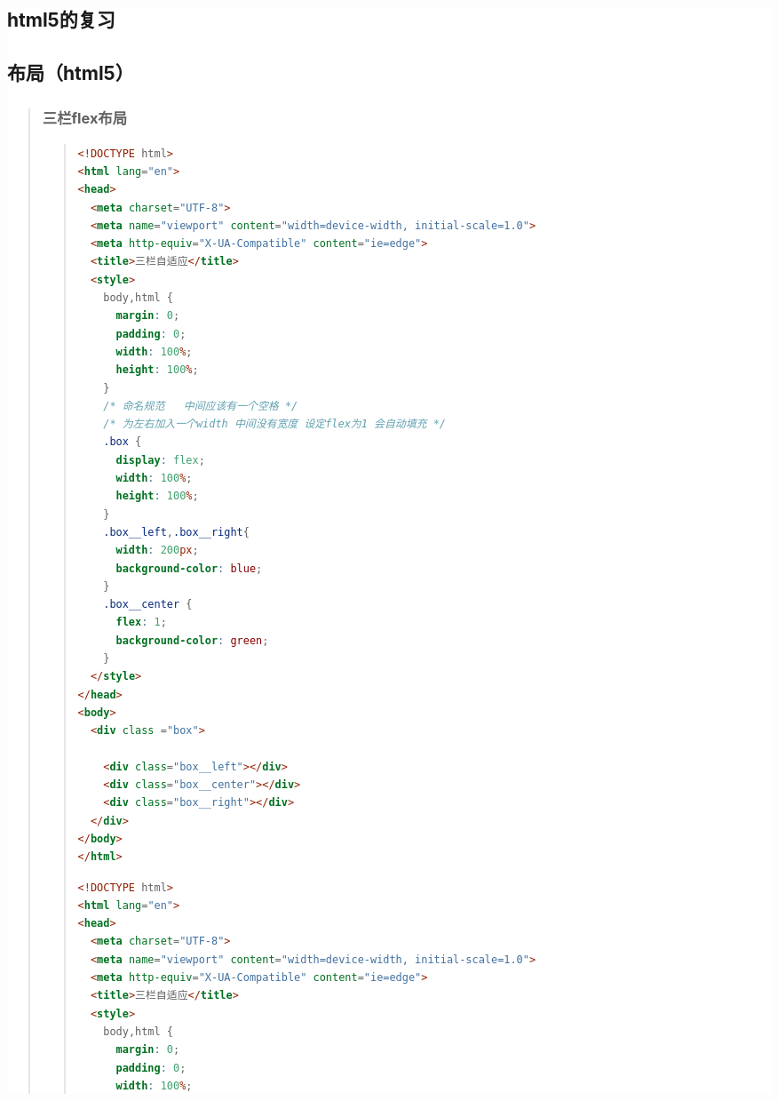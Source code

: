 ## html5的复习

## 布局（html5）

> ### 三栏flex布局
>
> > ```html
> > <!DOCTYPE html>
> > <html lang="en">
> > <head>
> >   <meta charset="UTF-8">
> >   <meta name="viewport" content="width=device-width, initial-scale=1.0">
> >   <meta http-equiv="X-UA-Compatible" content="ie=edge">
> >   <title>三栏自适应</title>
> >   <style>
> >     body,html {
> >       margin: 0;
> >       padding: 0;
> >       width: 100%;
> >       height: 100%;
> >     }
> >     /* 命名规范   中间应该有一个空格 */
> >     /* 为左右加入一个width 中间没有宽度 设定flex为1 会自动填充 */
> >     .box {
> >       display: flex;
> >       width: 100%;
> >       height: 100%;
> >     }
> >     .box__left,.box__right{
> >       width: 200px;
> >       background-color: blue;
> >     }
> >     .box__center {
> >       flex: 1;
> >       background-color: green;
> >     }
> >   </style>
> > </head>
> > <body>
> >   <div class ="box">
> >     
> >     <div class="box__left"></div>
> >     <div class="box__center"></div>
> >     <div class="box__right"></div>
> >   </div>
> > </body>
> > </html>
> > ```
> >
> > ```html
> > <!DOCTYPE html>
> > <html lang="en">
> > <head>
> >   <meta charset="UTF-8">
> >   <meta name="viewport" content="width=device-width, initial-scale=1.0">
> >   <meta http-equiv="X-UA-Compatible" content="ie=edge">
> >   <title>三栏自适应</title>
> >   <style>
> >     body,html {
> >       margin: 0;
> >       padding: 0;
> >       width: 100%;